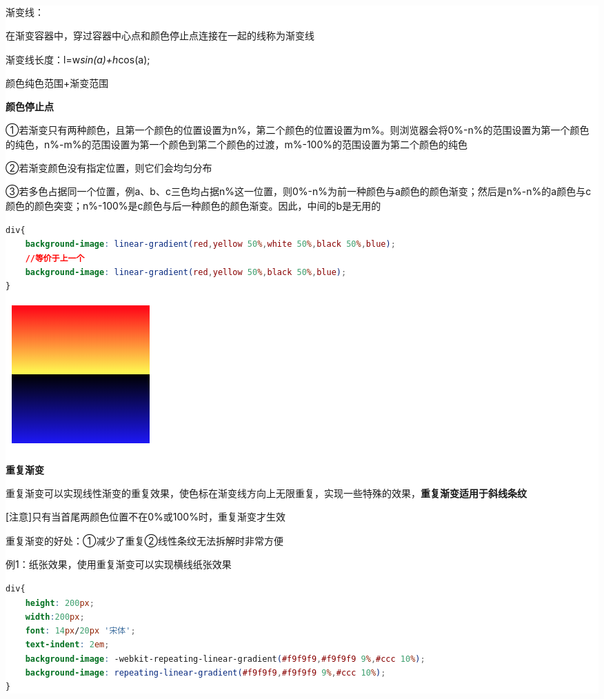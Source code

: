 渐变线：

在渐变容器中，穿过容器中心点和颜色停止点连接在一起的线称为渐变线

渐变线长度：l=w*sin(a)+h*cos(a);

颜色纯色范围+渐变范围

**颜色停止点**

①若渐变只有两种颜色，且第一个颜色的位置设置为n%，第二个颜色的位置设置为m%。则浏览器会将0%-n%的范围设置为第一个颜色的纯色，n%-m%的范围设置为第一个颜色到第二个颜色的过渡，m%-100%的范围设置为第二个颜色的纯色

②若渐变颜色没有指定位置，则它们会均匀分布

③若多色占据同一个位置，例a、b、c三色均占据n%这一位置，则0%-n%为前一种颜色与a颜色的颜色渐变；然后是n%-n%的a颜色与c颜色的颜色突变；n%-100%是c颜色与后一种颜色的颜色渐变。因此，中间的b是无用的

```css
div{
    background-image: linear-gradient(red,yellow 50%,white 50%,black 50%,blue);
	//等价于上一个
	background-image: linear-gradient(red,yellow 50%,black 50%,blue);
}
```

![img](images/渐变停止点.png)



**重复渐变**

重复渐变可以实现线性渐变的重复效果，使色标在渐变线方向上无限重复，实现一些特殊的效果，**重复渐变适用于斜线条纹**

[注意]只有当首尾两颜色位置不在0%或100%时，重复渐变才生效

重复渐变的好处：①减少了重复②线性条纹无法拆解时非常方便

例1：纸张效果，使用重复渐变可以实现横线纸张效果　　

```css
div{
    height: 200px;
    width:200px;
    font: 14px/20px '宋体';
    text-indent: 2em;
    background-image: -webkit-repeating-linear-gradient(#f9f9f9,#f9f9f9 9%,#ccc 10%);
    background-image: repeating-linear-gradient(#f9f9f9,#f9f9f9 9%,#ccc 10%);
}
```
